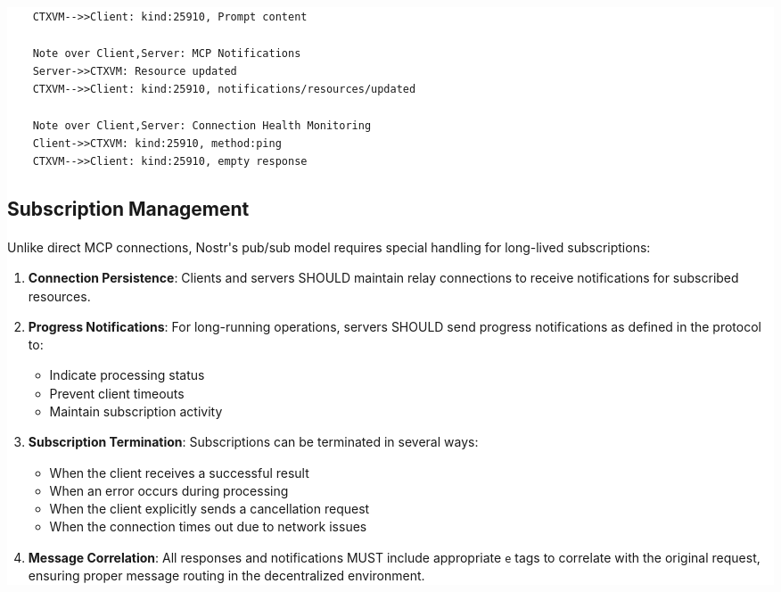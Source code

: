 ```mermaid
    CTXVM-->>Client: kind:25910, Prompt content

    Note over Client,Server: MCP Notifications
    Server->>CTXVM: Resource updated
    CTXVM-->>Client: kind:25910, notifications/resources/updated

    Note over Client,Server: Connection Health Monitoring
    Client->>CTXVM: kind:25910, method:ping
    CTXVM-->>Client: kind:25910, empty response
```

## Subscription Management

Unlike direct MCP connections, Nostr's pub/sub model requires special handling for long-lived subscriptions:

1. **Connection Persistence**: Clients and servers SHOULD maintain relay connections to receive notifications for subscribed resources.

2. **Progress Notifications**: For long-running operations, servers SHOULD send progress notifications as defined in the protocol to:
   - Indicate processing status
   - Prevent client timeouts
   - Maintain subscription activity

3. **Subscription Termination**: Subscriptions can be terminated in several ways:
   - When the client receives a successful result
   - When an error occurs during processing
   - When the client explicitly sends a cancellation request
   - When the connection times out due to network issues

4. **Message Correlation**: All responses and notifications MUST include appropriate `e` tags to correlate with the original request, ensuring proper message routing in the decentralized environment.
